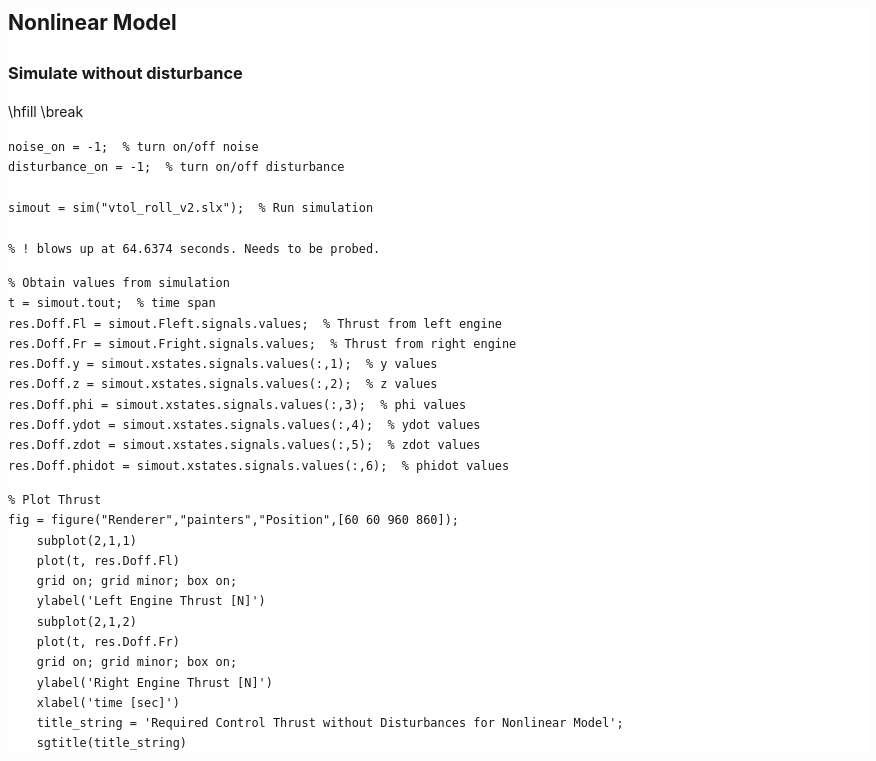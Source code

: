 ## Nonlinear Model
### Simulate without disturbance 

\hfill \break


```matlab:Code
noise_on = -1;  % turn on/off noise
disturbance_on = -1;  % turn on/off disturbance

simout = sim("vtol_roll_v2.slx");  % Run simulation 

% ! blows up at 64.6374 seconds. Needs to be probed.
```


```matlab:Code
% Obtain values from simulation
t = simout.tout;  % time span
res.Doff.Fl = simout.Fleft.signals.values;  % Thrust from left engine
res.Doff.Fr = simout.Fright.signals.values;  % Thrust from right engine
res.Doff.y = simout.xstates.signals.values(:,1);  % y values
res.Doff.z = simout.xstates.signals.values(:,2);  % z values
res.Doff.phi = simout.xstates.signals.values(:,3);  % phi values
res.Doff.ydot = simout.xstates.signals.values(:,4);  % ydot values
res.Doff.zdot = simout.xstates.signals.values(:,5);  % zdot values
res.Doff.phidot = simout.xstates.signals.values(:,6);  % phidot values 
```


```matlab:Code
% Plot Thrust
fig = figure("Renderer","painters","Position",[60 60 960 860]);
    subplot(2,1,1)
    plot(t, res.Doff.Fl)
    grid on; grid minor; box on;
    ylabel('Left Engine Thrust [N]')
    subplot(2,1,2)
    plot(t, res.Doff.Fr)
    grid on; grid minor; box on;
    ylabel('Right Engine Thrust [N]')
    xlabel('time [sec]')
    title_string = 'Required Control Thrust without Disturbances for Nonlinear Model';
    sgtitle(title_string)
```

